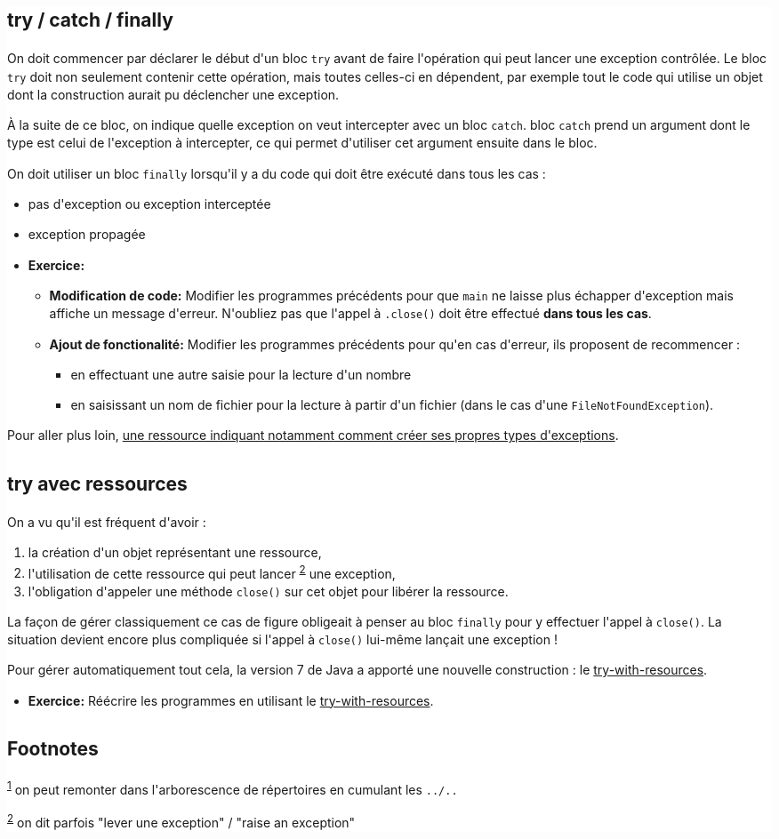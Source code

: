 
<a id="org61fa669"></a>

## try / catch / finally

On doit commencer par déclarer le début d'un bloc `try` avant de faire l'opération qui peut lancer une exception contrôlée. Le bloc `try` doit non seulement contenir cette opération, mais toutes celles-ci en dépendent, par exemple tout le code qui utilise un objet dont la construction aurait pu déclencher une exception.

À la suite de ce bloc, on indique quelle exception on veut intercepter avec un bloc `catch`. bloc `catch` prend un argument dont le type est celui de l'exception à intercepter, ce qui permet d'utiliser cet argument ensuite dans le bloc.

On doit utiliser un bloc `finally` lorsqu'il y a du code qui doit être exécuté dans tous les cas :

-   pas d'exception ou exception interceptée
-   exception propagée

-   **Exercice:**  
    -   **Modification de code:** Modifier les programmes précédents pour que `main` ne laisse plus échapper d'exception mais affiche un message d'erreur. N'oubliez pas que l'appel à `.close()` doit être effectué **dans tous les cas**.
    
    -   **Ajout de fonctionalité:** Modifier les programmes précédents pour qu'en cas d'erreur, ils proposent de recommencer :
        -   en effectuant une autre saisie pour la lecture d'un nombre
        
        -   en saisissant un nom de fichier pour la lecture à partir d'un fichier (dans le cas d'une `FileNotFoundException`).

Pour aller plus loin, [une ressource indiquant notamment comment créer ses propres types d'exceptions](https://www.jmdoudoux.fr/java/dej/chap-exceptions.htm).


<a id="org2032003"></a>

## try avec ressources

On a vu qu'il est fréquent d'avoir :

1.  la création d'un objet représentant une ressource,
2.  l'utilisation de cette ressource qui peut lancer <sup><a id="fnr.2" class="footref" href="#fn.2">2</a></sup> une exception,
3.  l'obligation d'appeler une méthode `close()` sur cet objet pour libérer la ressource.

La façon de gérer classiquement ce cas de figure obligeait à penser au bloc `finally` pour y effectuer l'appel à `close()`. La situation devient encore plus compliquée si l'appel à `close()` lui-même lançait une exception !

Pour gérer automatiquement tout cela, la version 7 de Java a apporté une nouvelle construction : le [try-with-resources](https://docs.oracle.com/javase/tutorial/essential/exceptions/tryResourceClose.html).

-   **Exercice:** Réécrire les programmes en utilisant le [try-with-resources](https://www.jmdoudoux.fr/java/dej/chap-java7.htm#java7-5).

## Footnotes

<sup><a id="fn.1" class="footnum" href="#fnr.1">1</a></sup> on peut remonter dans
l'arborescence de répertoires en cumulant les `../..`

<sup><a id="fn.2" class="footnum" href="#fnr.2">2</a></sup> on dit
parfois "lever une exception" / "raise an exception"
